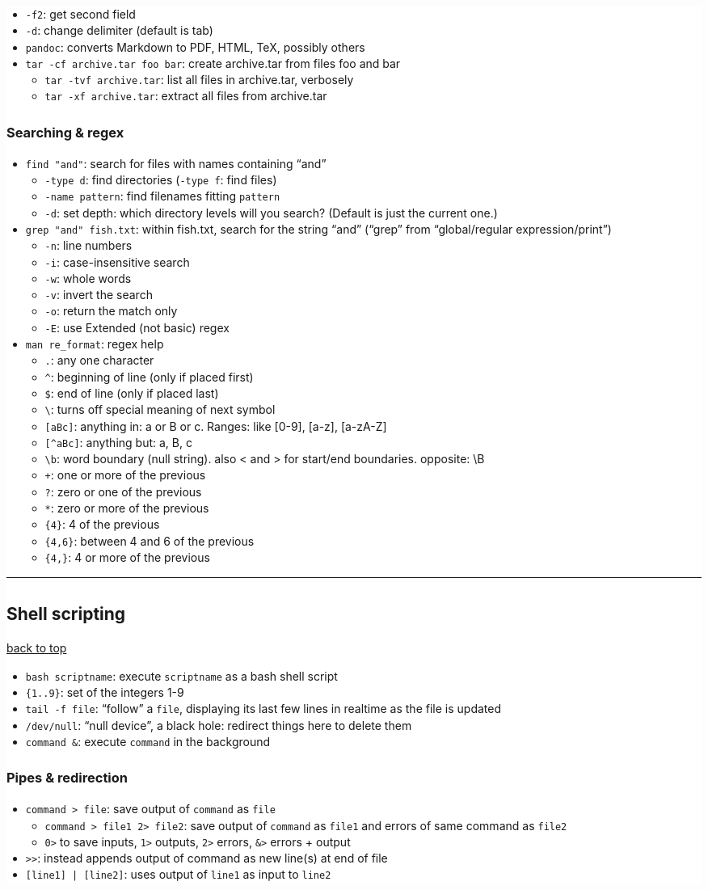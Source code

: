   - ``-f2``: get second field
  - ``-d``: change delimiter (default is tab)
- ``pandoc``: converts Markdown to PDF, HTML, TeX, possibly others
- ``tar -cf archive.tar foo bar``: create archive.tar from files foo and bar
  - ``tar -tvf archive.tar``: list all files in archive.tar, verbosely
  - ``tar -xf archive.tar``: extract all files from archive.tar

### Searching & regex
- ``find "and"``: search for files with names containing “and”
    - ``-type d``: find directories (``-type f``: find files)
    - ``-name pattern``: find filenames fitting ``pattern``
    - ``-d``: set depth: which directory levels will you search? (Default is just the current one.)
- ``grep "and" fish.txt``: within fish.txt, search for the string “and” (“grep” from “global/regular expression/print”)
    - ``-n``: line numbers
    - ``-i``: case-insensitive search
    - ``-w``: whole words
    - ``-v``: invert the search
    - ``-o``: return the match only
    - ``-E``: use Extended (not basic) regex
- ``man re_format``: regex help
    - ``.``: any one character
    - ``^``: beginning of line (only if placed first)
    - ``$``: end of line (only if placed last)
    - ``\``: turns off special meaning of next symbol
    - ``[aBc]``: anything in: a or B or c. Ranges: like [0-9], [a-z], [a-zA-Z]
    - ``[^aBc]``: anything but: a, B, c
    - ``\b``: word boundary (null string). also \< and \> for start/end boundaries. opposite: \B
    - ``+``: one or more of the previous
    - ``?``: zero or one of the previous
    - ``*``: zero or more of the previous
    - ``{4}``: 4 of the previous
    - ``{4,6}``: between 4 and 6 of the previous
    - ``{4,}``: 4 or more of the previous

---

## Shell scripting
[back to top](#contents)

- ``bash scriptname``: execute ``scriptname`` as a bash shell script
- ``{1..9}``: set of the integers 1-9
- ``tail -f file``: “follow” a ``file``, displaying its last few lines in realtime as the file is updated
- ``/dev/null``: “null device”, a black hole: redirect things here to delete them
- ``command &``: execute ``command`` in the background

### Pipes & redirection
- ``command > file``: save output of ``command`` as ``file``
    - ``command > file1 2> file2``: save output of ``command`` as ``file1`` and errors of same command as ``file2``
    - ``0>`` to save inputs, ``1>`` outputs, ``2>`` errors, ``&>`` errors + output
- ``>>``: instead appends output of command as new line(s) at end of file
- ``[line1] | [line2]``: uses output of ``line1`` as input to ``line2``

